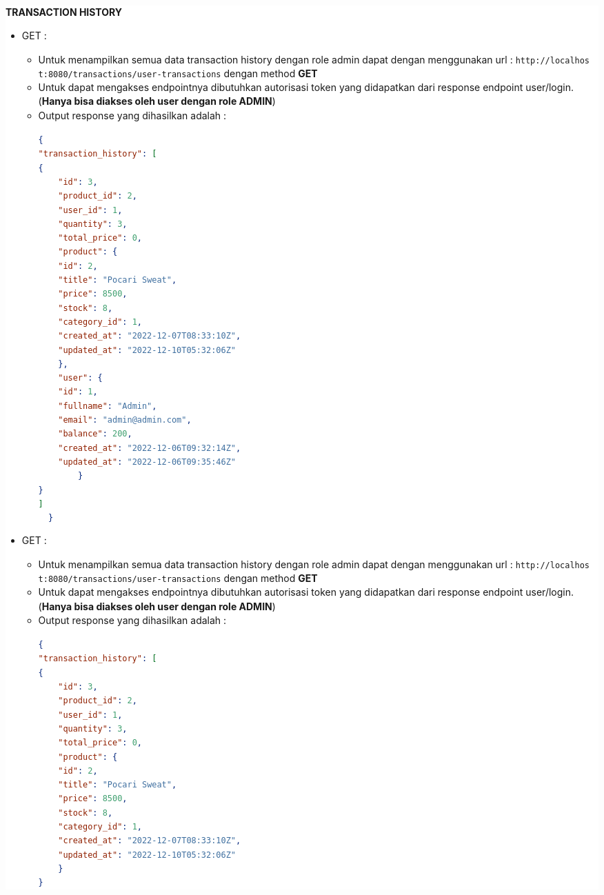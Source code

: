 **TRANSACTION HISTORY**
* GET :
    * Untuk menampilkan semua data transaction history dengan role admin dapat dengan menggunakan url :
    `http://localhost:8080/transactions/user-transactions` dengan method **GET**
    * Untuk dapat mengakses endpointnya dibutuhkan autorisasi token yang didapatkan dari response endpoint user/login. (**Hanya bisa diakses oleh user dengan role ADMIN**)
    * Output response yang dihasilkan adalah :
        ```json
        {
	    "transaction_history": [
		{
		    "id": 3,
		    "product_id": 2,
		    "user_id": 1,
		    "quantity": 3,
		    "total_price": 0,
		    "product": {
			"id": 2,
			"title": "Pocari Sweat",
			"price": 8500,
			"stock": 8,
			"category_id": 1,
			"created_at": "2022-12-07T08:33:10Z",
			"updated_at": "2022-12-10T05:32:06Z"
		    },
		    "user": {
			"id": 1,
			"fullname": "Admin",
			"email": "admin@admin.com",
			"balance": 200,
			"created_at": "2022-12-06T09:32:14Z",
			"updated_at": "2022-12-06T09:35:46Z"
			    }
		}
		]
          }
        
        ```
	
* GET :
    * Untuk menampilkan semua data transaction history dengan role admin dapat dengan menggunakan url :
    `http://localhost:8080/transactions/user-transactions` dengan method **GET**
    * Untuk dapat mengakses endpointnya dibutuhkan autorisasi token yang didapatkan dari response endpoint user/login. (**Hanya bisa diakses oleh user dengan role ADMIN**)
    * Output response yang dihasilkan adalah :
        ```json
        {
	    "transaction_history": [
		{
		    "id": 3,
		    "product_id": 2,
		    "user_id": 1,
		    "quantity": 3,
		    "total_price": 0,
		    "product": {
			"id": 2,
			"title": "Pocari Sweat",
			"price": 8500,
			"stock": 8,
			"category_id": 1,
			"created_at": "2022-12-07T08:33:10Z",
			"updated_at": "2022-12-10T05:32:06Z"
		    }
		}